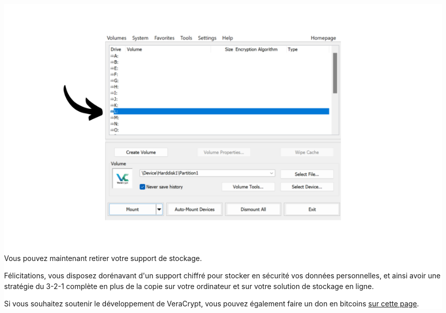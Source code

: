 ![VeraCrypt](assets/notext/40.webp)
Vous pouvez maintenant retirer votre support de stockage.

Félicitations, vous disposez dorénavant d'un support chiffré pour stocker en sécurité vos données personnelles, et ainsi avoir une stratégie du 3-2-1 complète en plus de la copie sur votre ordinateur et sur votre solution de stockage en ligne.

Si vous souhaitez soutenir le développement de VeraCrypt, vous pouvez également faire un don en bitcoins [sur cette page](https://www.veracrypt.fr/en/Donation.html).
